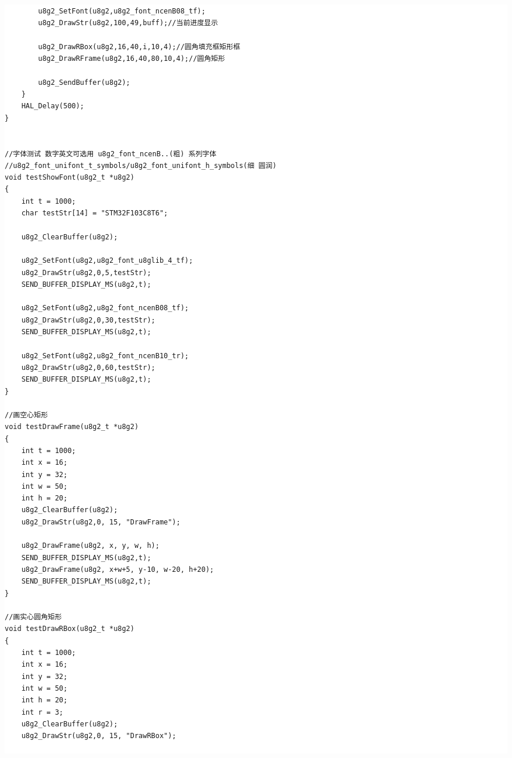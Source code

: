 ```
		u8g2_SetFont(u8g2,u8g2_font_ncenB08_tf);
		u8g2_DrawStr(u8g2,100,49,buff);//当前进度显示
		
		u8g2_DrawRBox(u8g2,16,40,i,10,4);//圆角填充框矩形框
		u8g2_DrawRFrame(u8g2,16,40,80,10,4);//圆角矩形
		
		u8g2_SendBuffer(u8g2);
	}
	HAL_Delay(500);
}
 
 
//字体测试 数字英文可选用 u8g2_font_ncenB..(粗) 系列字体
//u8g2_font_unifont_t_symbols/u8g2_font_unifont_h_symbols(细 圆润)
void testShowFont(u8g2_t *u8g2)
{
	int t = 1000;
	char testStr[14] = "STM32F103C8T6";
	
	u8g2_ClearBuffer(u8g2);
	
	u8g2_SetFont(u8g2,u8g2_font_u8glib_4_tf);
	u8g2_DrawStr(u8g2,0,5,testStr);
	SEND_BUFFER_DISPLAY_MS(u8g2,t);
	
	u8g2_SetFont(u8g2,u8g2_font_ncenB08_tf);
	u8g2_DrawStr(u8g2,0,30,testStr);
	SEND_BUFFER_DISPLAY_MS(u8g2,t);
	
    u8g2_SetFont(u8g2,u8g2_font_ncenB10_tr);
	u8g2_DrawStr(u8g2,0,60,testStr);
	SEND_BUFFER_DISPLAY_MS(u8g2,t);
}
 
//画空心矩形
void testDrawFrame(u8g2_t *u8g2)
{
	int t = 1000;
	int x = 16;
	int y = 32;
	int w = 50;
	int h = 20;
	u8g2_ClearBuffer(u8g2);
	u8g2_DrawStr(u8g2,0, 15, "DrawFrame");
 
	u8g2_DrawFrame(u8g2, x, y, w, h);
	SEND_BUFFER_DISPLAY_MS(u8g2,t);
	u8g2_DrawFrame(u8g2, x+w+5, y-10, w-20, h+20);
	SEND_BUFFER_DISPLAY_MS(u8g2,t);
}
 
//画实心圆角矩形
void testDrawRBox(u8g2_t *u8g2)
{
	int t = 1000;
	int x = 16;
	int y = 32;
	int w = 50;
	int h = 20;
	int r = 3;
	u8g2_ClearBuffer(u8g2);
	u8g2_DrawStr(u8g2,0, 15, "DrawRBox");
 
```